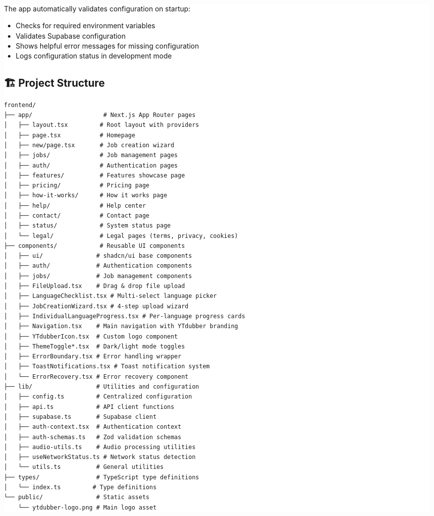 The app automatically validates configuration on startup:
- Checks for required environment variables
- Validates Supabase configuration
- Shows helpful error messages for missing configuration
- Logs configuration status in development mode

## 🏗️ Project Structure

```
frontend/
├── app/                    # Next.js App Router pages
│   ├── layout.tsx         # Root layout with providers
│   ├── page.tsx           # Homepage
│   ├── new/page.tsx       # Job creation wizard
│   ├── jobs/              # Job management pages
│   ├── auth/              # Authentication pages
│   ├── features/          # Features showcase page
│   ├── pricing/           # Pricing page
│   ├── how-it-works/      # How it works page
│   ├── help/              # Help center
│   ├── contact/           # Contact page
│   ├── status/            # System status page
│   └── legal/             # Legal pages (terms, privacy, cookies)
├── components/            # Reusable UI components
│   ├── ui/               # shadcn/ui base components
│   ├── auth/             # Authentication components
│   ├── jobs/             # Job management components
│   ├── FileUpload.tsx    # Drag & drop file upload
│   ├── LanguageChecklist.tsx # Multi-select language picker
│   ├── JobCreationWizard.tsx # 4-step upload wizard
│   ├── IndividualLanguageProgress.tsx # Per-language progress cards
│   ├── Navigation.tsx    # Main navigation with YTdubber branding
│   ├── YTdubberIcon.tsx  # Custom logo component
│   ├── ThemeToggle*.tsx  # Dark/light mode toggles
│   ├── ErrorBoundary.tsx # Error handling wrapper
│   ├── ToastNotifications.tsx # Toast notification system
│   └── ErrorRecovery.tsx # Error recovery component
├── lib/                  # Utilities and configuration
│   ├── config.ts         # Centralized configuration
│   ├── api.ts            # API client functions
│   ├── supabase.ts       # Supabase client
│   ├── auth-context.tsx  # Authentication context
│   ├── auth-schemas.ts   # Zod validation schemas
│   ├── audio-utils.ts    # Audio processing utilities
│   ├── useNetworkStatus.ts # Network status detection
│   └── utils.ts          # General utilities
├── types/                # TypeScript type definitions
│   └── index.ts         # Type definitions
└── public/               # Static assets
    └── ytdubber-logo.png # Main logo asset
```
